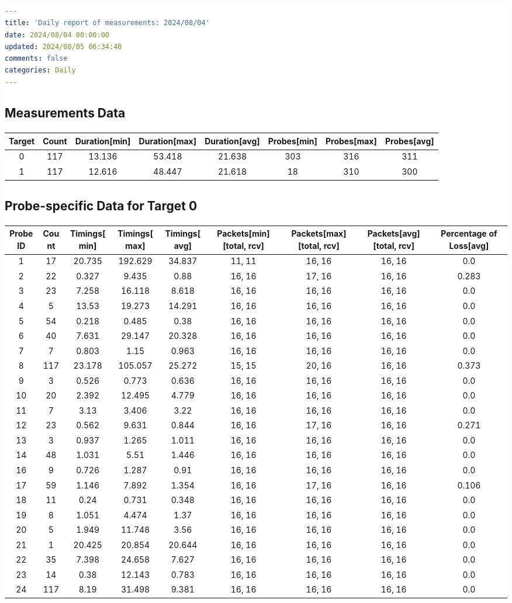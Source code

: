```yaml
---
title: 'Daily report of measurements: 2024/08/04'
date: 2024/08/04 00:00:00
updated: 2024/08/05 06:34:40
comments: false
categories: Daily
---
```


## Measurements Data

|Target|Count|Duration[min]|Duration[max]|Duration[avg]|Probes[min]|Probes[max]|Probes[avg]|
|:----:|:----:|:----:|:----:|:----:|:----:|:----:|:----:|
|0|117|13.136|53.418|21.638|303|316|311|
|1|117|12.616|48.447|21.618|18|310|300|



## Probe-specific Data for Target 0

|Probe ID|Count|Timings[min]|Timings[max]|Timings[avg]|Packets[min][total, rcv]|Packets[max][total, rcv]|Packets[avg][total, rcv]|Percentage of Loss[avg]|
|:----:|:----:|:----:|:----:|:----:|:----:|:----:|:----:|:----:|
|1|17|20.735|192.629|34.837|11, 11|16, 16|16, 16|0.0|
|2|22|0.327|9.435|0.88|16, 16|17, 16|16, 16|0.283|
|3|23|7.258|16.118|8.618|16, 16|16, 16|16, 16|0.0|
|4|5|13.53|19.273|14.291|16, 16|16, 16|16, 16|0.0|
|5|54|0.218|0.485|0.38|16, 16|16, 16|16, 16|0.0|
|6|40|7.631|29.147|20.328|16, 16|16, 16|16, 16|0.0|
|7|7|0.803|1.15|0.963|16, 16|16, 16|16, 16|0.0|
|8|117|23.178|105.057|25.272|15, 15|20, 16|16, 16|0.373|
|9|3|0.526|0.773|0.636|16, 16|16, 16|16, 16|0.0|
|10|20|2.392|12.495|4.779|16, 16|16, 16|16, 16|0.0|
|11|7|3.13|3.406|3.22|16, 16|16, 16|16, 16|0.0|
|12|23|0.562|9.631|0.844|16, 16|17, 16|16, 16|0.271|
|13|3|0.937|1.265|1.011|16, 16|16, 16|16, 16|0.0|
|14|48|1.031|5.51|1.446|16, 16|16, 16|16, 16|0.0|
|16|9|0.726|1.287|0.91|16, 16|16, 16|16, 16|0.0|
|17|59|1.146|7.892|1.354|16, 16|17, 16|16, 16|0.106|
|18|11|0.24|0.731|0.348|16, 16|16, 16|16, 16|0.0|
|19|8|1.051|4.474|1.37|16, 16|16, 16|16, 16|0.0|
|20|5|1.949|11.748|3.56|16, 16|16, 16|16, 16|0.0|
|21|1|20.425|20.854|20.644|16, 16|16, 16|16, 16|0.0|
|22|35|7.398|24.658|7.627|16, 16|16, 16|16, 16|0.0|
|23|14|0.38|12.143|0.783|16, 16|16, 16|16, 16|0.0|
|24|117|8.19|31.498|9.381|16, 16|16, 16|16, 16|0.0|